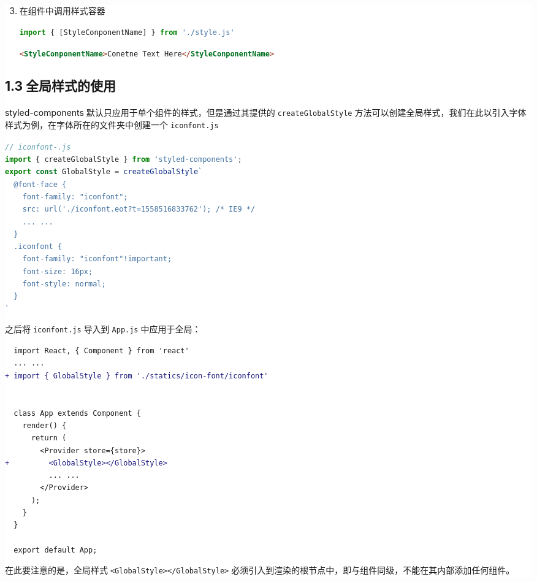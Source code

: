 3. 在组件中调用样式容器
    ```js
    import { [StyleConponentName] } from './style.js'
    ```
    ```html
    <StyleConponentName>Conetne Text Here</StyleConponentName>
    ```

## 1.3 全局样式的使用

styled-components 默认只应用于单个组件的样式，但是通过其提供的 `createGlobalStyle` 方法可以创建全局样式，我们在此以引入字体样式为例，在字体所在的文件夹中创建一个 `iconfont.js`

```js
// iconfont-.js
import { createGlobalStyle } from 'styled-components';
export const GlobalStyle = createGlobalStyle`
  @font-face {
    font-family: "iconfont";
    src: url('./iconfont.eot?t=1558516833762'); /* IE9 */
    ... ...
  }
  .iconfont {
    font-family: "iconfont"!important;
    font-size: 16px;
    font-style: normal;
  }
`
```

之后将 `iconfont.js` 导入到 `App.js` 中应用于全局：

```diff
  import React, { Component } from 'react'
  ... ...
+ import { GlobalStyle } from './statics/icon-font/iconfont'


  class App extends Component {
    render() {
      return (
        <Provider store={store}>
+         <GlobalStyle></GlobalStyle>
          ... ...
        </Provider>
      );
    }
  }

  export default App;
```

在此要注意的是，全局样式 `<GlobalStyle></GlobalStyle>` 必须引入到渲染的根节点中，即与组件同级，不能在其内部添加任何组件。


  [Style]: [Value];